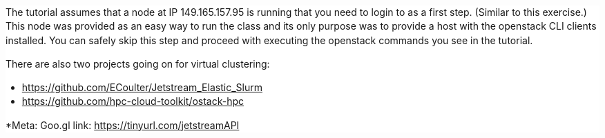 The tutorial assumes that a node at IP 149.165.157.95 is running that you need to login to as a first step. (Similar to this exercise.) This node was provided as an easy way to run the class and its only purpose was to provide a host with the openstack CLI clients installed. You can safely skip this step and proceed with executing the openstack commands you see in the tutorial.

There are also two projects going on for virtual clustering:
* https://github.com/ECoulter/Jetstream_Elastic_Slurm
* https://github.com/hpc-cloud-toolkit/ostack-hpc


*Meta: Goo.gl link: https://tinyurl.com/jetstreamAPI

